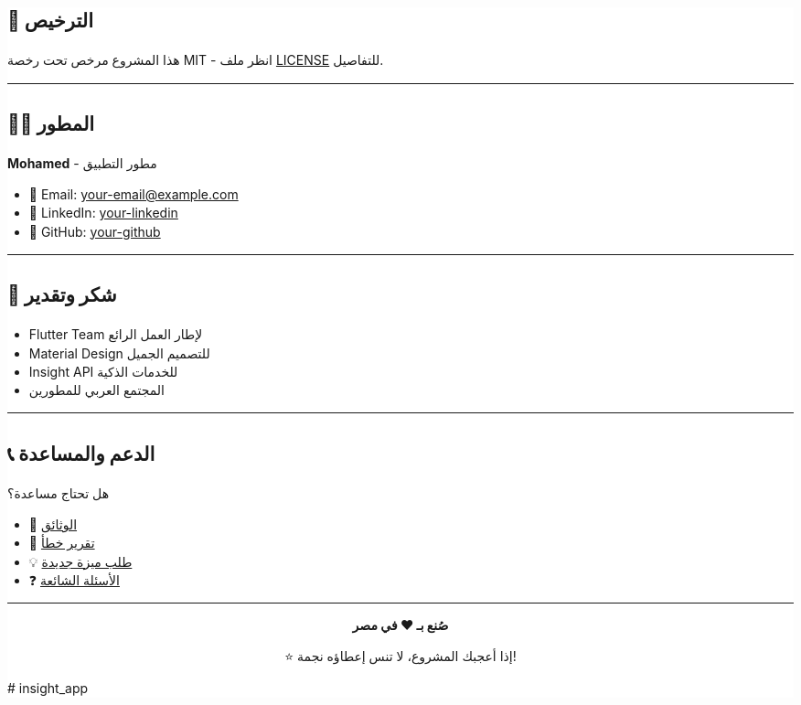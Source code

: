 
## 📄 الترخيص

هذا المشروع مرخص تحت رخصة MIT - انظر ملف [LICENSE](LICENSE) للتفاصيل.

---

## 👨‍💻 المطور

**Mohamed** - مطور التطبيق

- 📧 Email: [your-email@example.com](mailto:your-email@example.com)
- 💼 LinkedIn: [your-linkedin](https://linkedin.com/in/your-profile)
- 🐙 GitHub: [your-github](https://github.com/your-username)

---

## 🙏 شكر وتقدير

- Flutter Team لإطار العمل الرائع
- Material Design للتصميم الجميل
- Insight API للخدمات الذكية
- المجتمع العربي للمطورين

---

## 📞 الدعم والمساعدة

هل تحتاج مساعدة؟

- 📖 [الوثائق](docs/)
- 🐛 [تقرير خطأ](https://github.com/your-username/insight_version_8/issues)
- 💡 [طلب ميزة جديدة](https://github.com/your-username/insight_version_8/issues)
- ❓ [الأسئلة الشائعة](FAQ.md)

---

<div align="center">

**صُنع بـ ❤️ في مصر**

⭐ إذا أعجبك المشروع، لا تنس إعطاؤه نجمة!

</div>
#   i n s i g h t _ a p p 
 
 